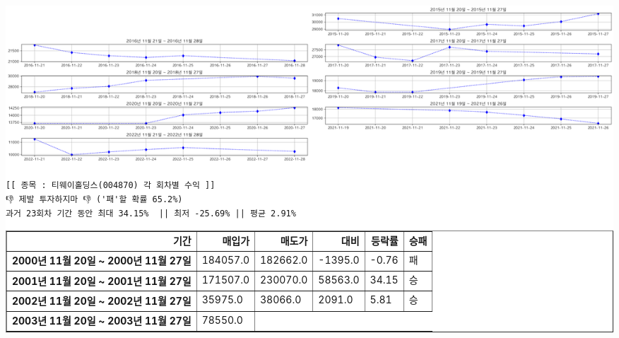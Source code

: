 </table>
</div>



    
[![png](/src/sa/2022-11-29/test_3_8.png)](/src/sa/2022-11-29/test_3_8.png)
    


    [[ 종목 : 티웨이홀딩스(004870) 각 회차별 수익 ]]
    👎 제발 투자하지마 👎 ('패'할 확률 65.2%)
    과거 23회차 기간 동안 최대 34.15%  || 최저 -25.69% || 평균 2.91%



<div>
<table border="1" class="dataframe">
  <thead>
    <tr style="text-align: right;">
      <th>기간</th>
      <th>매입가</th>
      <th>매도가</th>
      <th>대비</th>
      <th>등락률</th>
      <th>승패</th>
    </tr>
  </thead>
  <tbody>
    <tr>
      <th>2000년 11월 20일 ~ 2000년 11월 27일</th>
      <td>184057.0</td>
      <td>182662.0</td>
      <td>-1395.0</td>
      <td>-0.76</td>
      <td>패</td>
    </tr>
    <tr>
      <th>2001년 11월 20일 ~ 2001년 11월 27일</th>
      <td>171507.0</td>
      <td>230070.0</td>
      <td>58563.0</td>
      <td>34.15</td>
      <td>승</td>
    </tr>
    <tr>
      <th>2002년 11월 20일 ~ 2002년 11월 27일</th>
      <td>35975.0</td>
      <td>38066.0</td>
      <td>2091.0</td>
      <td>5.81</td>
      <td>승</td>
    </tr>
    <tr>
      <th>2003년 11월 20일 ~ 2003년 11월 27일</th>
      <td>78550.0</td>